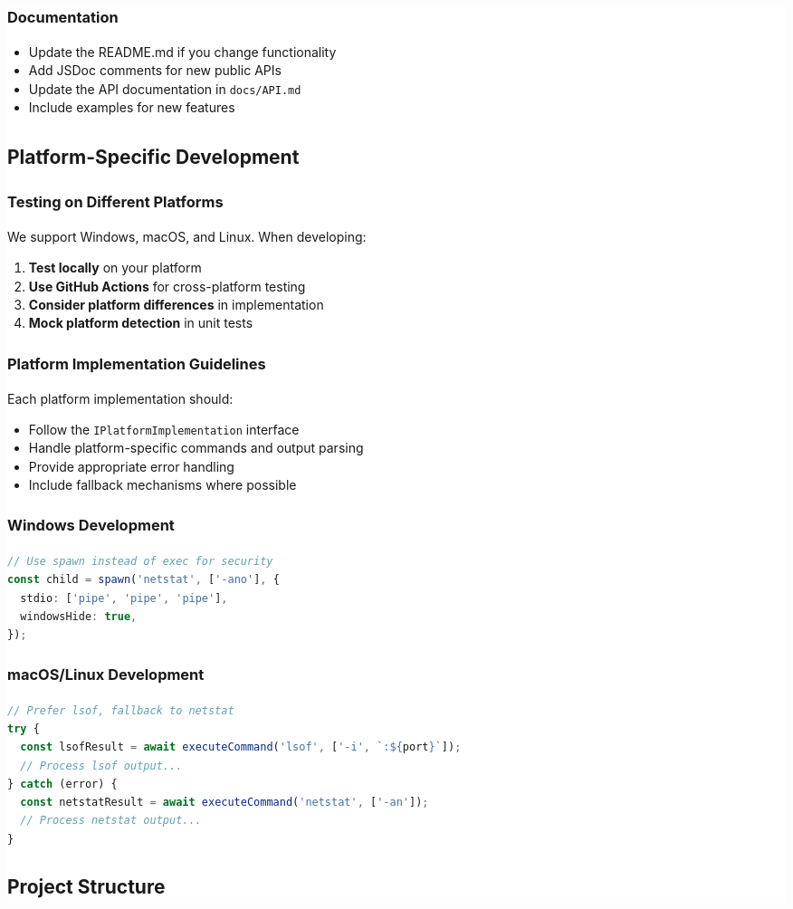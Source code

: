 ### Documentation

- Update the README.md if you change functionality
- Add JSDoc comments for new public APIs
- Update the API documentation in `docs/API.md`
- Include examples for new features

## Platform-Specific Development

### Testing on Different Platforms

We support Windows, macOS, and Linux. When developing:

1. **Test locally** on your platform
2. **Use GitHub Actions** for cross-platform testing
3. **Consider platform differences** in implementation
4. **Mock platform detection** in unit tests

### Platform Implementation Guidelines

Each platform implementation should:

- Follow the `IPlatformImplementation` interface
- Handle platform-specific commands and output parsing
- Provide appropriate error handling
- Include fallback mechanisms where possible

### Windows Development

```typescript
// Use spawn instead of exec for security
const child = spawn('netstat', ['-ano'], {
  stdio: ['pipe', 'pipe', 'pipe'],
  windowsHide: true,
});
```

### macOS/Linux Development

```typescript
// Prefer lsof, fallback to netstat
try {
  const lsofResult = await executeCommand('lsof', ['-i', `:${port}`]);
  // Process lsof output...
} catch (error) {
  const netstatResult = await executeCommand('netstat', ['-an']);
  // Process netstat output...
}
```

## Project Structure
